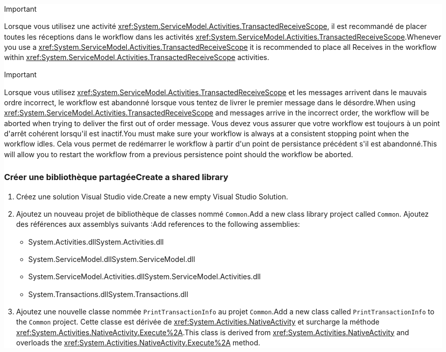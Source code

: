 > [!IMPORTANT]
>  <span data-ttu-id="dd3c6-109">Lorsque vous utilisez une activité <xref:System.ServiceModel.Activities.TransactedReceiveScope>, il est recommandé de placer toutes les réceptions dans le workflow dans les activités <xref:System.ServiceModel.Activities.TransactedReceiveScope>.</span><span class="sxs-lookup"><span data-stu-id="dd3c6-109">Whenever you use a <xref:System.ServiceModel.Activities.TransactedReceiveScope> it is recommended to place all Receives in the workflow within <xref:System.ServiceModel.Activities.TransactedReceiveScope> activities.</span></span>  
  
> [!IMPORTANT]
>  <span data-ttu-id="dd3c6-110">Lorsque vous utilisez <xref:System.ServiceModel.Activities.TransactedReceiveScope> et les messages arrivent dans le mauvais ordre incorrect, le workflow est abandonné lorsque vous tentez de livrer le premier message dans le désordre.</span><span class="sxs-lookup"><span data-stu-id="dd3c6-110">When using <xref:System.ServiceModel.Activities.TransactedReceiveScope> and messages arrive in the incorrect order, the workflow will be aborted when trying to deliver the first out of order message.</span></span> <span data-ttu-id="dd3c6-111">Vous devez vous assurer que votre workflow est toujours à un point d'arrêt cohérent lorsqu'il est inactif.</span><span class="sxs-lookup"><span data-stu-id="dd3c6-111">You must make sure your workflow is always at a consistent stopping point when the workflow idles.</span></span> <span data-ttu-id="dd3c6-112">Cela vous permet de redémarrer le workflow à partir d'un point de persistance précédent s'il est abandonné.</span><span class="sxs-lookup"><span data-stu-id="dd3c6-112">This will allow you to restart the workflow from a previous persistence point should the workflow be aborted.</span></span>  
  
### <a name="create-a-shared-library"></a><span data-ttu-id="dd3c6-113">Créer une bibliothèque partagée</span><span class="sxs-lookup"><span data-stu-id="dd3c6-113">Create a shared library</span></span>  
  
1. <span data-ttu-id="dd3c6-114">Créez une solution Visual Studio vide.</span><span class="sxs-lookup"><span data-stu-id="dd3c6-114">Create a new empty Visual Studio Solution.</span></span>  
  
2. <span data-ttu-id="dd3c6-115">Ajoutez un nouveau projet de bibliothèque de classes nommé `Common`.</span><span class="sxs-lookup"><span data-stu-id="dd3c6-115">Add a new class library project called `Common`.</span></span> <span data-ttu-id="dd3c6-116">Ajoutez des références aux assemblys suivants :</span><span class="sxs-lookup"><span data-stu-id="dd3c6-116">Add references to the following assemblies:</span></span>  
  
    -   <span data-ttu-id="dd3c6-117">System.Activities.dll</span><span class="sxs-lookup"><span data-stu-id="dd3c6-117">System.Activities.dll</span></span>  
  
    -   <span data-ttu-id="dd3c6-118">System.ServiceModel.dll</span><span class="sxs-lookup"><span data-stu-id="dd3c6-118">System.ServiceModel.dll</span></span>  
  
    -   <span data-ttu-id="dd3c6-119">System.ServiceModel.Activities.dll</span><span class="sxs-lookup"><span data-stu-id="dd3c6-119">System.ServiceModel.Activities.dll</span></span>  
  
    -   <span data-ttu-id="dd3c6-120">System.Transactions.dll</span><span class="sxs-lookup"><span data-stu-id="dd3c6-120">System.Transactions.dll</span></span>  
  
3. <span data-ttu-id="dd3c6-121">Ajoutez une nouvelle classe nommée `PrintTransactionInfo` au projet `Common`.</span><span class="sxs-lookup"><span data-stu-id="dd3c6-121">Add a new class called `PrintTransactionInfo` to the `Common` project.</span></span> <span data-ttu-id="dd3c6-122">Cette classe est dérivée de <xref:System.Activities.NativeActivity> et surcharge la méthode <xref:System.Activities.NativeActivity.Execute%2A>.</span><span class="sxs-lookup"><span data-stu-id="dd3c6-122">This class is derived from <xref:System.Activities.NativeActivity> and overloads the <xref:System.Activities.NativeActivity.Execute%2A> method.</span></span>  
  